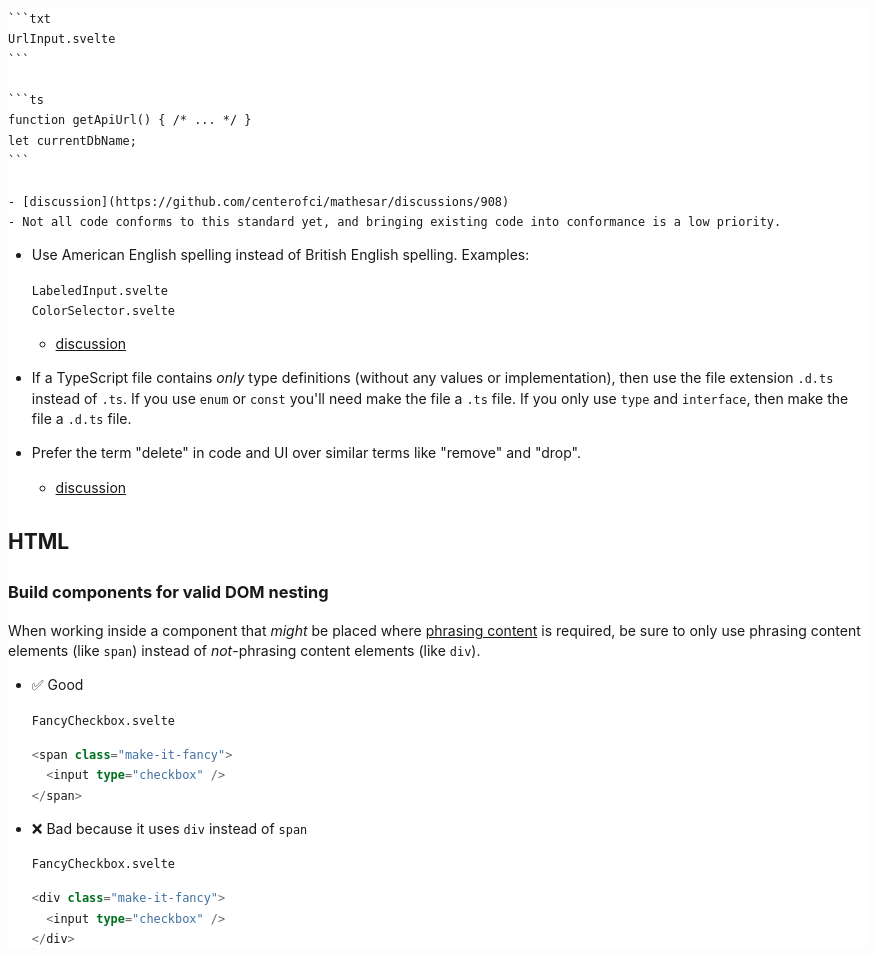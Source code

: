     ```txt
    UrlInput.svelte
    ```

    ```ts
    function getApiUrl() { /* ... */ }
    let currentDbName;
    ```

    - [discussion](https://github.com/centerofci/mathesar/discussions/908)
    - Not all code conforms to this standard yet, and bringing existing code into conformance is a low priority.

* Use American English spelling instead of British English spelling. Examples:

    ```txt
    LabeledInput.svelte
    ColorSelector.svelte
    ```

    - [discussion](https://github.com/centerofci/mathesar/discussions/891)

* If a TypeScript file contains _only_ type definitions (without any values or implementation), then use the file extension `.d.ts` instead of `.ts`. If you use `enum` or `const` you'll need make the file a `.ts` file. If you only use `type` and `interface`, then make the file a `.d.ts` file.

* Prefer the term "delete" in code and UI over similar terms like "remove" and "drop".

    - [discussion](https://github.com/centerofci/mathesar/discussions/872)

## HTML

### Build components for valid DOM nesting

When working inside a component that _might_ be placed where [phrasing content](https://developer.mozilla.org/en-US/docs/Web/Guide/HTML/Content_categories#phrasing_content) is required, be sure to only use phrasing content elements (like `span`) instead of _not_-phrasing content elements (like `div`).

-  ✅ Good

    `FancyCheckbox.svelte`

    ```ts
    <span class="make-it-fancy">
      <input type="checkbox" />
    </span>
    ```

- ❌ Bad because it uses `div` instead of `span`

    `FancyCheckbox.svelte`

    ```ts
    <div class="make-it-fancy">
      <input type="checkbox" />
    </div>
    ```
